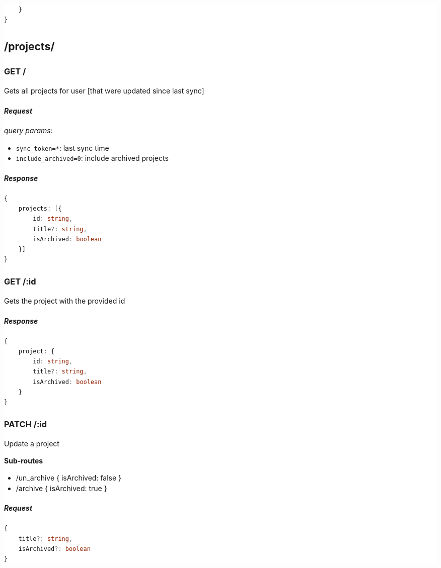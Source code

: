 ```typescript
	}	
}
```

## /projects/
### GET / 
Gets all projects for user [that were updated since last sync]

#### *Request*

*query params*:

 - `sync_token=*`: last sync time
 - `include_archived=0`: include archived projects

#### *Response*

```typescript
{
	projects: [{
		id: string,
		title?: string,
		isArchived: boolean
	}]
}
```

### GET /:id
Gets the project with the provided id

#### *Response*

```typescript
{
	project: {
		id: string,
		title?: string,
		isArchived: boolean
	}
}
```

### PATCH /:id 
Update a project

**Sub-routes**

 - /un_archive { isArchived: false }
 - /archive { isArchived: true }
   
#### *Request*

```typescript
{
	title?: string,
	isArchived?: boolean
}
```
